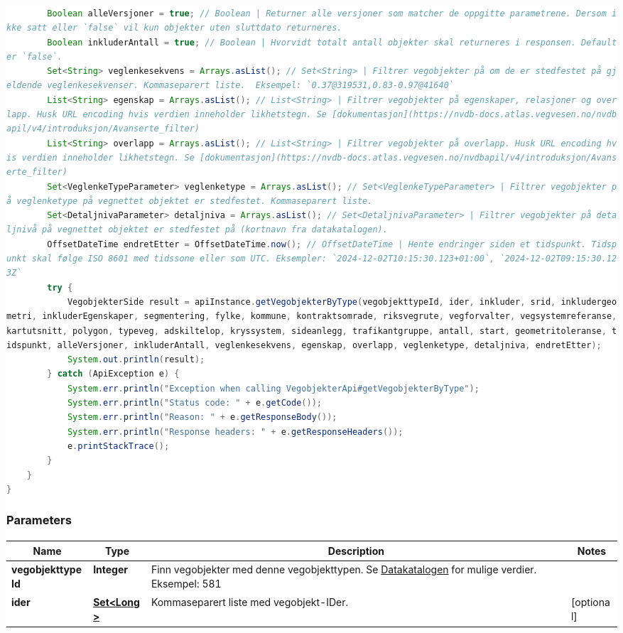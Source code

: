 ```java
        Boolean alleVersjoner = true; // Boolean | Returner alle versjoner som matcher de oppgitte parametrene. Dersom ikke satt eller `false` vil kun objekter uten sluttdato returneres.
        Boolean inkluderAntall = true; // Boolean | Hvorvidt totalt antall objekter skal returneres i responsen. Default er `false`.
        Set<String> veglenkesekvens = Arrays.asList(); // Set<String> | Filtrer vegobjekter på om de er stedfestet på gjeldende veglenkesekvenser. Kommaseparert liste.  Eksempel: `0.37@319531,0.83-0.97@41640`
        List<String> egenskap = Arrays.asList(); // List<String> | Filtrer vegobjekter på egenskaper, relasjoner og overlapp. Husk URL encoding hvis verdien inneholder likhetstegn. Se [dokumentasjon](https://nvdb-docs.atlas.vegvesen.no/nvdbapil/v4/introduksjon/Avanserte_filter)
        List<String> overlapp = Arrays.asList(); // List<String> | Filtrer vegobjekter på overlapp. Husk URL encoding hvis verdien inneholder likhetstegn. Se [dokumentasjon](https://nvdb-docs.atlas.vegvesen.no/nvdbapil/v4/introduksjon/Avanserte_filter)
        Set<VeglenkeTypeParameter> veglenketype = Arrays.asList(); // Set<VeglenkeTypeParameter> | Filtrer vegobjekter på veglenketype på vegnettet objektet er stedfestet. Kommaseparert liste.
        Set<DetaljnivaParameter> detaljniva = Arrays.asList(); // Set<DetaljnivaParameter> | Filtrer vegobjekter på detaljnivå på vegnettet objektet er stedfestet på (kortnavn fra datakatalogen).
        OffsetDateTime endretEtter = OffsetDateTime.now(); // OffsetDateTime | Hente endringer siden et tidspunkt. Tidspunkt skal følge ISO 8601 med tidssone eller som UTC. Eksempler: `2024-12-02T10:15:30.123+01:00`, `2024-12-02T09:15:30.123Z`
        try {
            VegobjekterSide result = apiInstance.getVegobjekterByType(vegobjekttypeId, ider, inkluder, srid, inkludergeometri, inkluderEgenskaper, segmentering, fylke, kommune, kontraktsomrade, riksvegrute, vegforvalter, vegsystemreferanse, kartutsnitt, polygon, typeveg, adskiltelop, kryssystem, sideanlegg, trafikantgruppe, antall, start, geometritoleranse, tidspunkt, alleVersjoner, inkluderAntall, veglenkesekvens, egenskap, overlapp, veglenketype, detaljniva, endretEtter);
            System.out.println(result);
        } catch (ApiException e) {
            System.err.println("Exception when calling VegobjekterApi#getVegobjekterByType");
            System.err.println("Status code: " + e.getCode());
            System.err.println("Reason: " + e.getResponseBody());
            System.err.println("Response headers: " + e.getResponseHeaders());
            e.printStackTrace();
        }
    }
}
```

### Parameters

| Name                   | Type                                                             | Description                                                                                                                                                                                                                                                                                                                                                                                                                                                                                                                                                                                                                                                                                    | Notes                                                                 |
| ---------------------- | ---------------------------------------------------------------- | ---------------------------------------------------------------------------------------------------------------------------------------------------------------------------------------------------------------------------------------------------------------------------------------------------------------------------------------------------------------------------------------------------------------------------------------------------------------------------------------------------------------------------------------------------------------------------------------------------------------------------------------------------------------------------------------------- | --------------------------------------------------------------------- |
| **vegobjekttypeId**    | **Integer**                                                      | Finn vegobjekter med denne vegobjekttypen. Se [Datakatalogen](https://datakatalogen.atlas.vegvesen.no) for mulige verdier. Eksempel: 581                                                                                                                                                                                                                                                                                                                                                                                                                                                                                                                                                       |                                                                       |
| **ider**               | [**Set&lt;Long&gt;**](Long.md)                                   | Kommaseparert liste med vegobjekt-IDer.                                                                                                                                                                                                                                                                                                                                                                                                                                                                                                                                                                                                                                                        | [optional]                                                            |